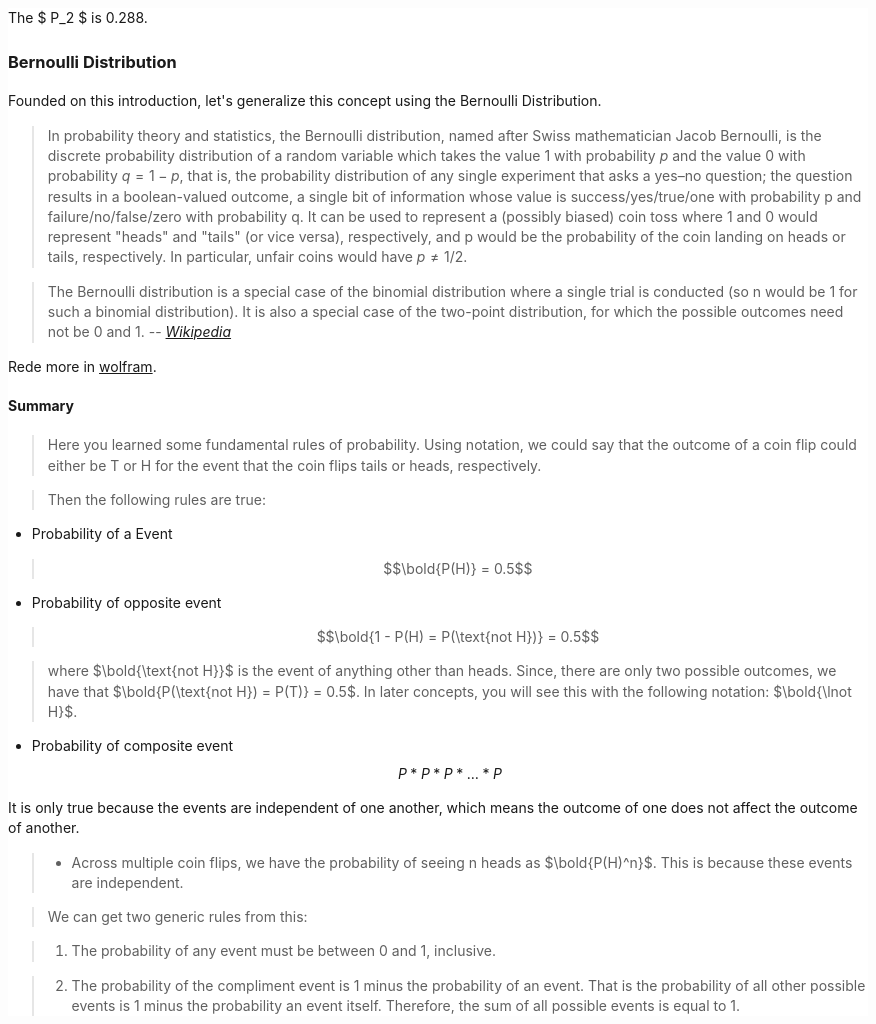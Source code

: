 The $ P_2 $ is 0.288.

### Bernoulli Distribution

Founded on this introduction, let's generalize this concept using the Bernoulli Distribution.

>In probability theory and statistics, the Bernoulli distribution, named after Swiss mathematician Jacob Bernoulli, is the discrete probability distribution of a random variable which takes the value 1 with probability ${\displaystyle p}$  and the value 0 with probability ${\displaystyle q=1-p,}$  that is, the probability distribution of any single experiment that asks a yes–no question; the question results in a boolean-valued outcome, a single bit of information whose value is success/yes/true/one with probability p and failure/no/false/zero with probability q. It can be used to represent a (possibly biased) coin toss where 1 and 0 would represent "heads" and "tails" (or vice versa), respectively, and p would be the probability of the coin landing on heads or tails, respectively. In particular, unfair coins would have ${\displaystyle p\neq 1/2.}$

>The Bernoulli distribution is a special case of the binomial distribution where a single trial is conducted (so n would be 1 for such a binomial distribution). It is also a special case of the two-point distribution, for which the possible outcomes need not be 0 and 1. -- <cite>[Wikipedia][source_bern_1]</cite>

Rede more in [wolfram][source_bern_2].

[source_bern_1]: https://en.wikipedia.org/wiki/Bernoulli_distribution
[source_bern_2]: http://mathworld.wolfram.com/BernoulliDistribution.html

#### Summary

>Here you learned some fundamental rules of probability. Using notation, we could say that the outcome of a coin flip could either be T or H for the event that the coin flips tails or heads, respectively.

>Then the following rules are true:

* Probability of a Event
> $$\bold{P(H)} = 0.5$$

* Probability of opposite event
>$$\bold{1 - P(H) = P(\text{not H})} = 0.5$$

>where $\bold{\text{not H}}$ is the event of anything other than heads. Since, there are only two possible outcomes, we have that $\bold{P(\text{not H}) = P(T)} = 0.5$. In later concepts, you will see this with the following notation: $\bold{\lnot H}$.

* Probability of composite event
$$ P * P * P * \dots * P $$

It is only true because the events are independent of one another, which means the outcome of one does not affect the outcome of another.
>* Across multiple coin flips, we have the probability of seeing n heads as $\bold{P(H)^n}$. This is because these events are independent.

>We can get two generic rules from this:

>1. The probability of any event must be between 0 and 1, inclusive.

>2. The probability of the compliment event is 1 minus the probability of an event. That is the probability of all other possible events is 1 minus the probability an event itself. Therefore, the sum of all possible events is equal to 1.
